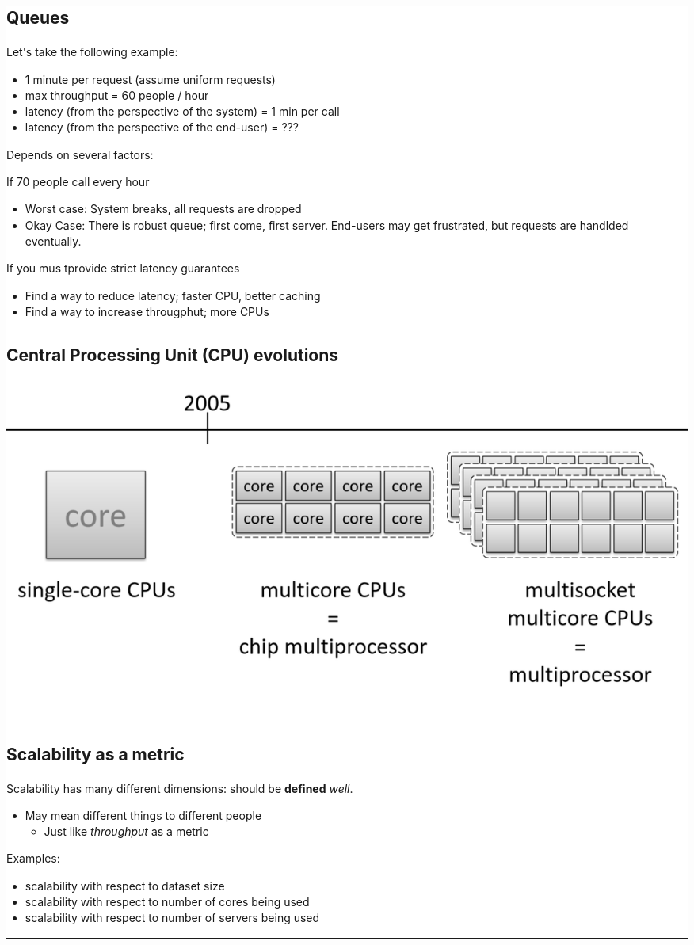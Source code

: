 ## Queues

Let's take the following example:

* 1 minute per request (assume uniform requests)
* max throughput = 60 people / hour
* latency (from the perspective of the system) = 1 min per call
* latency (from the perspective of the end-user) = ??? 

Depends on several factors:

If 70 people call every hour 
* Worst case: System breaks, all requests are dropped
* Okay Case: There is robust queue; first come, first server. End-users may get frustrated, but requests are handlded eventually.

If you mus tprovide strict latency guarantees
* Find a way to reduce latency; faster CPU, better caching
* Find a way to increase througphut; more CPUs

## Central Processing Unit (CPU) evolutions

![alt text](images/cpuevolution.png)

## Scalability as a metric

Scalability has many different dimensions: should be **defined** *well*.
* May mean different things to different people
  * Just like *throughput* as a metric

Examples:
* scalability with respect to dataset size
* scalability with respect to number of cores being used
* scalability with respect to number of servers being used

---